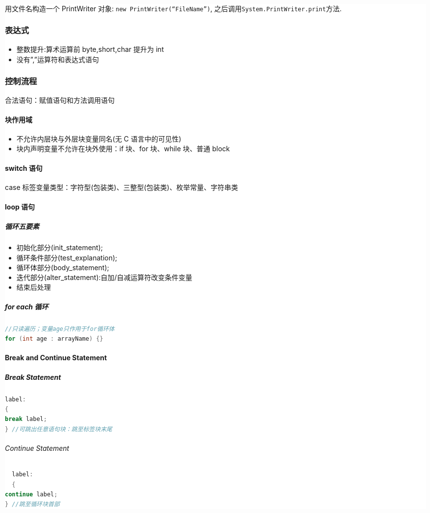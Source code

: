 用文件名构造一个 PrintWriter 对象:
`new PrintWriter(“FileName”)`, 之后调用`System.PrintWriter.print`方法.

### 表达式

- 整数提升:算术运算前 byte,short,char 提升为 int
- 没有”,”运算符和表达式语句

### 控制流程

合法语句：赋值语句和方法调用语句

#### 块作用域

- 不允许内层块与外层块变量同名(无 C 语言中的可见性)
- 块内声明变量不允许在块外使用：if 块、for 块、while 块、普通 block

#### switch 语句

case 标签变量类型：字符型(包装类)、三整型(包装类)、枚举常量、字符串类

#### loop 语句

##### 循环五要素

- 初始化部分(init_statement);
- 循环条件部分(test_explanation);
- 循环体部分(body_statement);
- 迭代部分(alter_statement):自加/自减运算符改变条件变量
- 结束后处理

##### for each 循环

```java
//只读遍历；变量age只作用于for循环体
for (int age : arrayName) {}
```

#### Break and Continue Statement

##### Break Statement

```java
label:
{
break label;
} //可跳出任意语句块：跳至标签块末尾
```

###### Continue Statement

```java
  label:
  {
continue label;
} //跳至循环块首部
```
